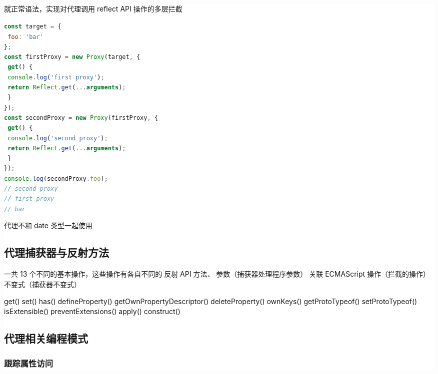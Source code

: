 就正常语法，实现对代理调用 reflect API 操作的多层拦截

``` js
const target = {
 foo: 'bar'
};
const firstProxy = new Proxy(target, {
 get() {
 console.log('first proxy');
 return Reflect.get(...arguments);
 }
});
const secondProxy = new Proxy(firstProxy, {
 get() {
 console.log('second proxy');
 return Reflect.get(...arguments);
 }
});
console.log(secondProxy.foo);
// second proxy
// first proxy
// bar 
```

代理不和 date 类型一起使用

## 代理捕获器与反射方法

一共 13 个不同的基本操作，这些操作有各自不同的
反射 API 方法、
参数（捕获器处理程序参数）
关联 ECMAScript 操作（拦截的操作）
不变式（捕获器不变式）

get()
set()
has()
defineProperty()
getOwnPropertyDescriptor()
deleteProperty()
ownKeys()
getProtoTypeof()
setProtoTypeof()
isExtensible()
preventExtensions()
apply()
construct()

## 代理相关编程模式

### 跟踪属性访问
